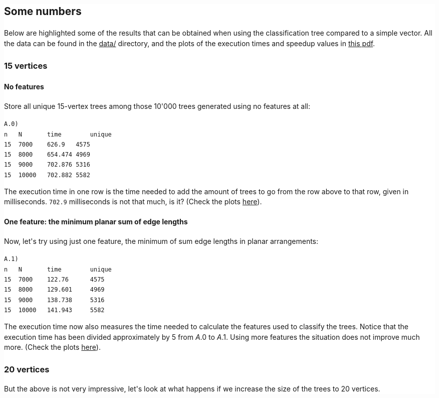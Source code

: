 ## Some numbers

Below are highlighted some of the results that can be obtained when using the
classification tree compared to a simple vector. All the data can be found in
the [data/](https://github.com/lluisalemanypuig/classification-tree/tree/main/cases/trees/data)
directory, and the plots of the execution times and speedup values in
[this pdf](https://github.com/lluisalemanypuig/classification-tree/blob/main/cases/trees/data/full.pdf).

### 15 vertices

#### No features

Store all unique $15$-vertex trees among those 10'000 trees generated using no
features at all:

```
A.0)
n	N		time		unique
15	7000	626.9	4575
15	8000	654.474	4969
15	9000	702.876	5316
15	10000	702.882	5582
```

The execution time in one row is the time needed to add the amount of trees to go
from the row above to that row, given in milliseconds. `702.9` milliseconds is not
that much, is it? (Check the plots [here](https://github.com/lluisalemanypuig/classification-tree/blob/main/cases/trees/data/full.pdf)).

#### One feature: the minimum planar sum of edge lengths

Now, let's try using just one feature, the minimum of sum edge lengths in planar
arrangements:

```
A.1)
n	N		time		unique
15	7000	122.76		4575
15	8000	129.601		4969
15	9000	138.738		5316
15	10000	141.943		5582
```

The execution time now also measures the time needed to calculate the features
used to classify the trees. Notice that the execution time has been divided
approximately by $5$ from $A.0$ to $A.1$. Using more features the situation
does not improve much more. (Check the plots [here](https://github.com/lluisalemanypuig/classification-tree/blob/main/cases/trees/data/full.pdf)).

### 20 vertices

But the above is not very impressive, let's look at what happens if we increase
the size of the trees to $20$ vertices.
